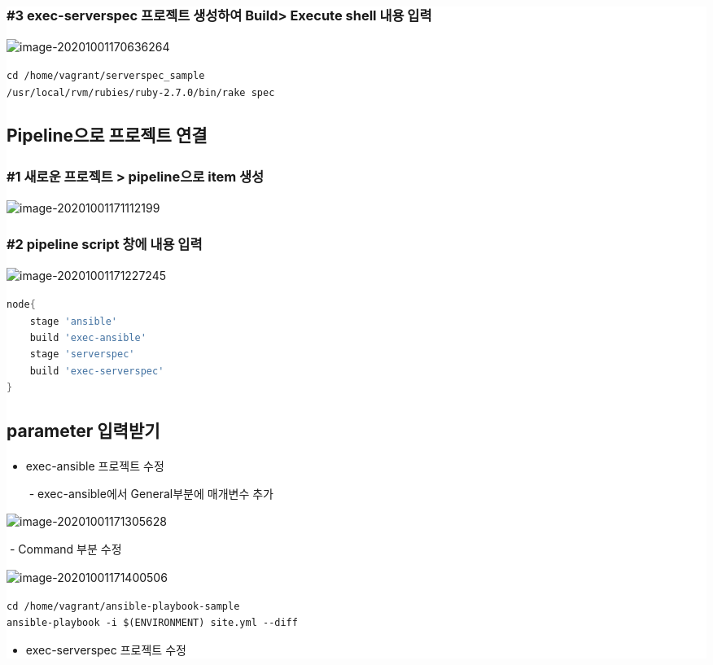 

### #3 exec-serverspec 프로젝트 생성하여 Build> Execute shell 내용 입력

![image-20201001170636264](https://user-images.githubusercontent.com/69428620/94990007-ce199500-05b3-11eb-906b-f658f5c329b5.png)

```
cd /home/vagrant/serverspec_sample
/usr/local/rvm/rubies/ruby-2.7.0/bin/rake spec
```



## Pipeline으로 프로젝트 연결

### #1 새로운 프로젝트 > pipeline으로 item 생성

![image-20201001171112199](https://user-images.githubusercontent.com/69428620/94990013-d83b9380-05b3-11eb-98ee-4384bab94904.png)

### #2 pipeline script 창에 내용 입력

![image-20201001171227245](https://user-images.githubusercontent.com/69428620/94990019-e1c4fb80-05b3-11eb-8bc4-f114b4f3f3af.png)


```go
node{
    stage 'ansible'
    build 'exec-ansible'
    stage 'serverspec'
    build 'exec-serverspec'
}
```



## parameter 입력받기

- exec-ansible 프로젝트 수정

  ​    -   exec-ansible에서 General부분에 매개변수 추가

![image-20201001171305628](https://user-images.githubusercontent.com/69428620/94990027-ec7f9080-05b3-11eb-948a-2b8d0b92dfb3.png)


​				- Command 부분 수정

![image-20201001171400506](https://user-images.githubusercontent.com/69428620/94990034-f6a18f00-05b3-11eb-8dbd-77d0439a0dc2.png)


```
cd /home/vagrant/ansible-playbook-sample
ansible-playbook -i $(ENVIRONMENT) site.yml --diff
```



- exec-serverspec 프로젝트 수정
